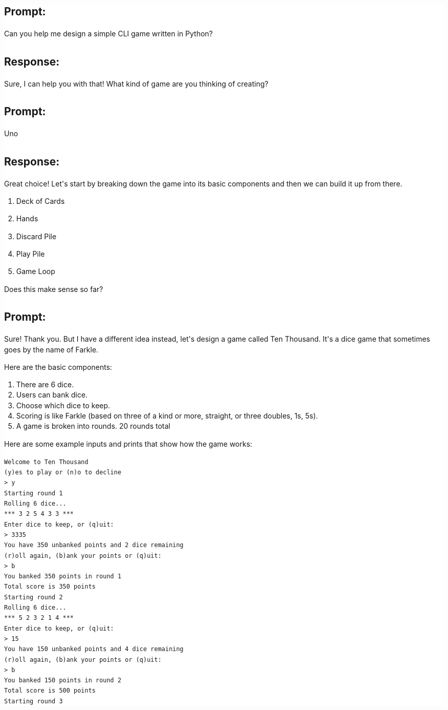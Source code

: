 ## Prompt:
Can you help me design a simple CLI game written in Python?

## Response:

Sure, I can help you with that! What kind of game are you thinking of creating?

## Prompt:
Uno

## Response:

Great choice! Let's start by breaking down the game into its basic components and then we can build it up from there.

1. Deck of Cards

1. Hands

1. Discard Pile

1. Play Pile

1. Game Loop

Does this make sense so far?

## Prompt:
Sure! Thank you. But I have a different idea instead, let's design a game called Ten Thousand. It's a dice game that sometimes goes by the name of Farkle.

Here are the basic components:
1. There are 6 dice.
2. Users can bank dice.
3. Choose which dice to keep.
4. Scoring is like Farkle (based on three of a kind or more, straight, or three doubles, 1s, 5s).
5. A game is broken into rounds. 20 rounds total

Here are some example inputs and prints that show how the game works:

```
Welcome to Ten Thousand
(y)es to play or (n)o to decline
> y
Starting round 1
Rolling 6 dice...
*** 3 2 5 4 3 3 ***
Enter dice to keep, or (q)uit:
> 3335
You have 350 unbanked points and 2 dice remaining
(r)oll again, (b)ank your points or (q)uit:
> b
You banked 350 points in round 1
Total score is 350 points
Starting round 2
Rolling 6 dice...
*** 5 2 3 2 1 4 ***
Enter dice to keep, or (q)uit:
> 15
You have 150 unbanked points and 4 dice remaining
(r)oll again, (b)ank your points or (q)uit:
> b
You banked 150 points in round 2
Total score is 500 points
Starting round 3
```